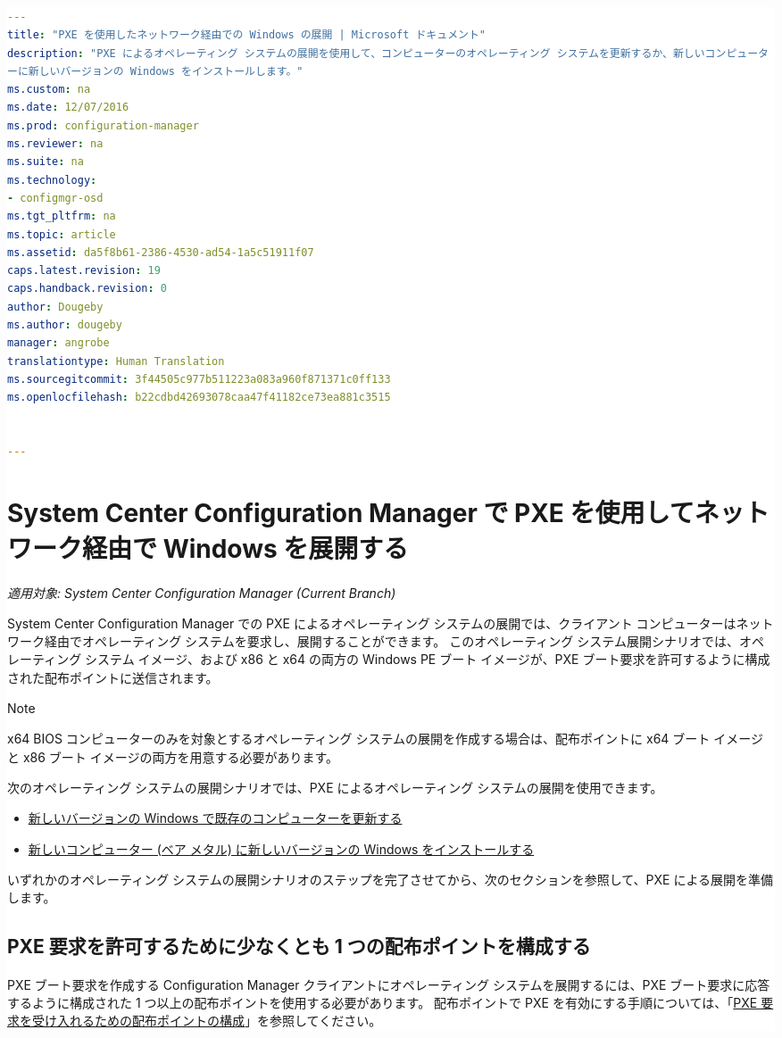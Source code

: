 ```yaml
---
title: "PXE を使用したネットワーク経由での Windows の展開 | Microsoft ドキュメント"
description: "PXE によるオペレーティング システムの展開を使用して、コンピューターのオペレーティング システムを更新するか、新しいコンピューターに新しいバージョンの Windows をインストールします。"
ms.custom: na
ms.date: 12/07/2016
ms.prod: configuration-manager
ms.reviewer: na
ms.suite: na
ms.technology:
- configmgr-osd
ms.tgt_pltfrm: na
ms.topic: article
ms.assetid: da5f8b61-2386-4530-ad54-1a5c51911f07
caps.latest.revision: 19
caps.handback.revision: 0
author: Dougeby
ms.author: dougeby
manager: angrobe
translationtype: Human Translation
ms.sourcegitcommit: 3f44505c977b511223a083a960f871371c0ff133
ms.openlocfilehash: b22cdbd42693078caa47f41182ce73ea881c3515


---
```

# <a name="use-pxe-to-deploy-windows-over-the-network-with-system-center-configuration-manager"></a>System Center Configuration Manager で PXE を使用してネットワーク経由で Windows を展開する

*適用対象: System Center Configuration Manager (Current Branch)*

System Center Configuration Manager での PXE によるオペレーティング システムの展開では、クライアント コンピューターはネットワーク経由でオペレーティング システムを要求し、展開することができます。 このオペレーティング システム展開シナリオでは、オペレーティング システム イメージ、および x86 と x64 の両方の Windows PE ブート イメージが、PXE ブート要求を許可するように構成された配布ポイントに送信されます。  

> [!NOTE]  
>  x64 BIOS コンピューターのみを対象とするオペレーティング システムの展開を作成する場合は、配布ポイントに x64 ブート イメージと x86 ブート イメージの両方を用意する必要があります。  

 次のオペレーティング システムの展開シナリオでは、PXE によるオペレーティング システムの展開を使用できます。  

-   [新しいバージョンの Windows で既存のコンピューターを更新する](refresh-an-existing-computer-with-a-new-version-of-windows.md)  

-   [新しいコンピューター (ベア メタル) に新しいバージョンの Windows をインストールする](install-new-windows-version-new-computer-bare-metal.md)  

 いずれかのオペレーティング システムの展開シナリオのステップを完了させてから、次のセクションを参照して、PXE による展開を準備します。  

##  <a name="a-namebkmkconfigurea-configure-at-least-one-distribution-point-to-accept-pxe-requests"></a><a name="BKMK_Configure"></a> PXE 要求を許可するために少なくとも 1 つの配布ポイントを構成する  
 PXE ブート要求を作成する Configuration Manager クライアントにオペレーティング システムを展開するには、PXE ブート要求に応答するように構成された 1 つ以上の配布ポイントを使用する必要があります。  配布ポイントで PXE を有効にする手順については、「[PXE 要求を受け入れるための配布ポイントの構成](../get-started/prepare-site-system-roles-for-operating-system-deployments.md#BKMK_PXEDistributionPoint)」を参照してください。  
